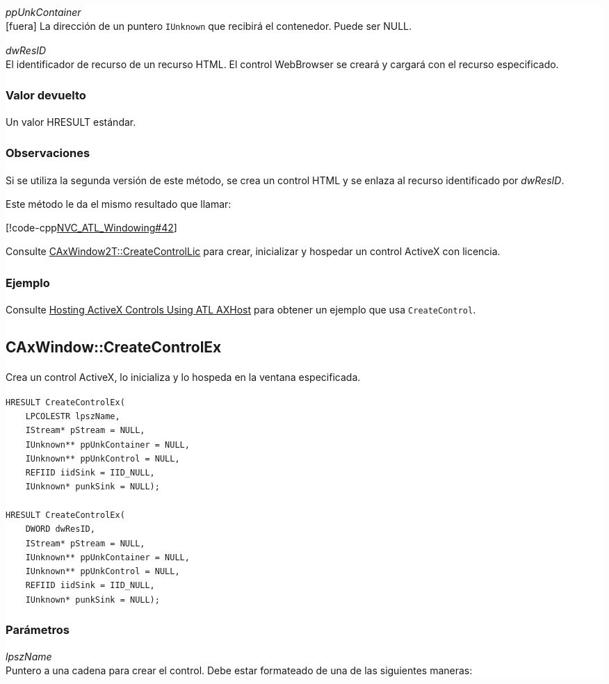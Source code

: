 *ppUnkContainer*<br/>
[fuera] La dirección de un puntero `IUnknown` que recibirá el contenedor. Puede ser NULL.

*dwResID*<br/>
El identificador de recurso de un recurso HTML. El control WebBrowser se creará y cargará con el recurso especificado.

### <a name="return-value"></a>Valor devuelto

Un valor HRESULT estándar.

### <a name="remarks"></a>Observaciones

Si se utiliza la segunda versión de este método, se crea un control HTML y se enlaza al recurso identificado por *dwResID*.

Este método le da el mismo resultado que llamar:

[!code-cpp[NVC_ATL_Windowing#42](../../atl/codesnippet/cpp/caxwindow-class_1.cpp)]

Consulte [CAxWindow2T::CreateControlLic](../../atl/reference/caxwindow2t-class.md#createcontrollic) para crear, inicializar y hospedar un control ActiveX con licencia.

### <a name="example"></a>Ejemplo

Consulte [Hosting ActiveX Controls Using ATL AXHost](../../atl/hosting-activex-controls-using-atl-axhost.md) para obtener un ejemplo que usa `CreateControl`.

## <a name="caxwindowcreatecontrolex"></a><a name="createcontrolex"></a>CAxWindow::CreateControlEx

Crea un control ActiveX, lo inicializa y lo hospeda en la ventana especificada.

```
HRESULT CreateControlEx(
    LPCOLESTR lpszName,
    IStream* pStream = NULL,
    IUnknown** ppUnkContainer = NULL,
    IUnknown** ppUnkControl = NULL,
    REFIID iidSink = IID_NULL,
    IUnknown* punkSink = NULL);

HRESULT CreateControlEx(
    DWORD dwResID,
    IStream* pStream = NULL,
    IUnknown** ppUnkContainer = NULL,
    IUnknown** ppUnkControl = NULL,
    REFIID iidSink = IID_NULL,
    IUnknown* punkSink = NULL);
```

### <a name="parameters"></a>Parámetros

*lpszName*<br/>
Puntero a una cadena para crear el control. Debe estar formateado de una de las siguientes maneras:
